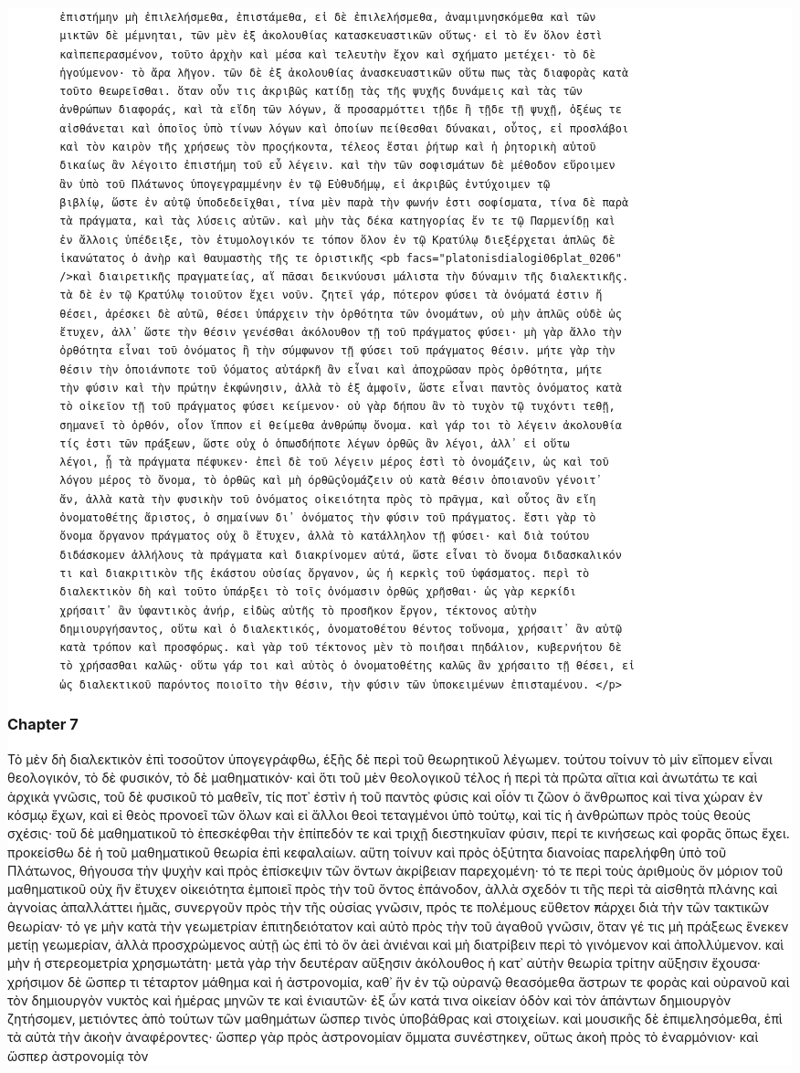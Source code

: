             ἐπιστήμην μὴ ἐπιλελήσμεθα, ἐπιστάμεθα, εἰ δὲ ἐπιλελήσμεθα, ἀναμιμνησκόμεθα καὶ τῶν
            μικτῶν δὲ μέμνηται, τῶν μὲν ἐξ ἀκολουθίας κατασκευαστικῶν οὕτως· εἰ τὸ ἕν ὅλον ἐστὶ
            καὶπεπερασμένον, τοῦτο ἀρχὴν καὶ μέσα καὶ τελευτὴν ἔχον καὶ σχήματο μετέχει· τὸ δὲ
            ἡγούμενον· τὸ ἄρα λῆγον. τῶν δὲ ἐξ ἀκολουθίας ἀνασκευαστικῶν οὕτω πως τὰς διαφορὰς κατὰ
            τοῦτο θεωρεῖσθαι. ὅταν οὖν τις ἀκριβῶς κατίδῃ τὰς τῆς ψυχῆς δυνάμεις καὶ τὰς τῶν
            ἀνθρώπων διαφοράς, καὶ τὰ εἴδη τῶν λόγων, ἅ προσαρμόττει τῇδε ἢ τῇδε τῇ ψυχῇ, ὀξέως τε
            αἰσθάνεται καὶ ὁποῖος ὑπὸ τίνων λόγων καὶ ὁποίων πείθεσθαι δύνακαι, οὗτος, εἰ προσλάβοι
            καὶ τὸν καιρὸν τῆς χρήσεως τὸν προςήκοντα, τέλεος ἔσται ῥήτωρ καὶ ἡ ῥητορικὴ αὐτοῦ
            δικαίως ἂν λέγοιτο ἐπιστήμη τοῦ εὖ λέγειν. καὶ τὴν τῶν σοφισμάτων δὲ μέθοδον εὕροιμεν
            ἂν ὑπὸ τοῦ Πλάτωνος ὑπογεγραμμένην ἐν τῷ Εὐθυδήμῳ, εἰ ἀκριβῶς ἐντύχοιμεν τῷ
            βιβλίῳ, ὥστε ἐν αὐτῷ ὑποδεδεῖχθαι, τίνα μὲν παρὰ τὴν φωνήν ἐστι σοφίσματα, τίνα δὲ παρὰ
            τὰ πράγματα, καὶ τὰς λύσεις αὐτῶν. καὶ μὴν τὰς δέκα κατηγορίας ἔν τε τῷ Παρμενίδῃ καὶ
            ἐν ἄλλοις ὑπέδειξε, τὸν ἐτυμολογικόν τε τόπον ὅλον ἐν τῷ Κρατύλῳ διεξέρχεται ἁπλῶς δὲ
            ἱκανώτατος ὁ ἀνὴρ καὶ θαυμαστὴς τῆς τε ὁριστικῆς <pb facs="platonisdialogi06plat_0206"
            />καὶ διαιρετικῆς πραγματείας, αἵ πᾶσαι δεικνύουσι μάλιστα τὴν δύναμιν τῆς διαλεκτικῆς.
            τὰ δὲ ἐν τῷ Κρατύλῳ τοιοῦτον ἔχει νοῦν. ζητεῖ γάρ, πότερον φύσει τὰ ὀνόματά ἐστιν ἤ
            θέσει, ἀρέσκει δὲ αὐτῶ, θέσει ὑπάρχειν τὴν ὀρθότητα τῶν ὀνομάτων, οὐ μὴν ἁπλῶς οὐδὲ ὡς
            ἔτυχεν, ἀλλ᾽ ὥστε τὴν θέσιν γενέσθαι ἀκόλουθον τῇ τοῦ πράγματος φύσει· μὴ γὰρ ἄλλο τὴν
            ὀρθότητα εἶναι τοῦ ὀνόματος ἢ τὴν σύμφωνον τῇ φύσει τοῦ πράγματος θέσιν. μήτε γὰρ τὴν
            θέσιν τὴν ὁποιάνποτε τοῦ ̓νόματος αὐτάρκῆ ἂν εἶναι καὶ ἀποχρῶσαν πρὸς ὀρθότητα, μήτε
            τὴν φύσιν καὶ τὴν πρώτην ἐκφώνησιν, ἀλλὰ τὸ ἐξ ἀμφοῖν, ὥστε εἶναι παντὸς ὀνόματος κατὰ
            τὸ οἰκεῖον τῇ τοῦ πράγματος φύσει κείμενον· οὐ γὰρ δήπου ἂν τὸ τυχὸν τῷ τυχόντι τεθῇ,
            σημανεῖ τὸ ὀρθόν, οἷον ἵππον εἰ θείμεθα ἀνθρώπῳ ὄνομα. καὶ γάρ τοι τὸ λέγειν ἀκολουθία
            τίς ἐστι τῶν πράξεων, ὥστε οὐχ ὁ ὁπωσδήποτε λέγων ὀρθῶς ἂν λέγοι, ἀλλ᾽ εἰ οὕτω
            λέγοι, ᾗ τὰ πράγματα πέφυκεν· ἐπεὶ δὲ τοῦ λέγειν μέρος ἐστὶ τὸ ὀνομάζειν, ὡς καὶ τοῦ
            λόγου μέρος τὸ ὄνομα, τὸ ὀρθῶς καὶ μὴ όρθῶς̓νομάζειν οὐ κατὰ θέσιν ὁποιανοῦν γένοιτ᾽
            ἄν, ἀλλὰ κατὰ τὴν φυσικὴν τοῦ ὀνόματος οἰκειότητα πρὸς τὸ πρᾶγμα, καὶ οὗτος ἂν εἴη
            ὀνοματοθέτης ἄριστος, ὁ σημαίνων δι᾽ ὀνόματος τὴν φύσιν τοῦ πράγματος. ἔστι γὰρ τὸ
            ὄνομα ὄργανον πράγματος οὐχ ὃ ἔτυχεν, ἀλλὰ τὸ κατάλληλον τῇ φύσει· καὶ διὰ τούτου
            διδάσκομεν ἀλλήλους τὰ πράγματα καὶ διακρίνομεν αὐτά, ὥστε εἶναι τὸ ὄνομα διδασκαλικόν
            τι καὶ διακριτικὸν τῆς ἑκάστου οὐσίας ὄργανον, ὡς ἡ κερκὶς τοῦ ὑφάσματος. περὶ τὸ
            διαλεκτικὸν δὴ καὶ τοῦτο ὑπάρξει τὸ τοῖς ὀνόμασιν ὀρθῶς χρῆσθαι· ὡς γὰρ κερκίδι
            χρήσαιτ᾽ ἂν ὑφαντικὸς ἀνήρ, εἰδὼς αὐτῆς τὸ προσῆκον ἔργον, τέκτονος αὐτὴν
            δημιουργήσαντος, οὕτω καὶ ὁ διαλεκτικός, ὀνοματοθέτου θέντος τοὔνομα, χρήσαιτ᾽ ἂν αὐτῷ
            κατὰ τρόπον καὶ προσφόρως. καὶ γὰρ τοῦ τέκτονος μὲν τὸ ποιῆσαι πηδάλιον, κυβερνήτου δὲ
            τὸ χρήσασθαι καλῶς· οὕτω γάρ τοι καὶ αὐτὸς ὁ ὀνοματοθέτης καλῶς ἂν χρήσαιτο τῇ θέσει, εἰ
            ὡς διαλεκτικοῦ παρόντος ποιοῖτο τὴν θέσιν, τὴν φύσιν τῶν ὑποκειμένων ἐπισταμένου. </p>


### Chapter 7

<p rend="indent">Τὸ μὲν δὴ διαλεκτικὸν ἐπὶ τοσοῦτον ὑπογεγράφθω, ἑξῆς δὲ περὶ τοῦ
            θεωρητικοῦ λέγωμεν. τούτου τοίνυν τὸ μὶν εἴπομεν εἶναι θεολογικόν, τὸ δὲ φυσικόν, τὸ δὲ
            μαθηματικόν· <pb facs="platonisdialogi06plat_0207"/>καὶ ὅτι τοῦ μὲν θεολογικοῦ τέλος ἡ
            περὶ τὰ πρῶτα αἴτια καὶ ἀνωτάτω τε καὶ ἀρχικὰ γνῶσις, τοῦ δὲ φυσικοῦ τὸ μαθεῖν, τίς ποτ᾽
            ἐστὶν ἡ τοῦ παντὸς φύσις καὶ οἷόν τι ζῶον ὁ ἄνθρωπος καὶ τίνα χώραν ἐν κόσμῳ ἔχων, καὶ
            εἰ θεὸς προνοεῖ τῶν ὅλων καὶ εἰ ἄλλοι θεοὶ τεταγμένοι ὑπὸ τούτῳ, καὶ τίς ἡ ἀνθρώπων πρὸς
            τοὺς θεοὺς σχέσις· τοῦ δὲ μαθηματικοῦ τὸ ἐπεσκέφθαι τὴν ἐπίπεδόν τε καὶ τριχῇ
            διεστηκυῖαν φύσιν, περί τε κινήσεως καὶ φορᾶς ὅπως ἔχει. προκείσθω δὲ ἡ τοῦ μαθηματικοῦ
            θεωρία ἐπὶ κεφαλαίων. αὕτη τοίνυν καὶ πρὸς ὀξύτητα διανοίας παρελήφθη ὑπὸ τοῦ Πλάτωνος,
            θήγουσα τὴν ψυχὴν καὶ πρὸς ἐπίσκεψιν τῶν ὄντων ἀκρίβειαν παρεχομένη· τό τε περὶ τοὺς
            ἀριθμοὺς ὄν μόριον τοῦ μαθηματικοῦ οὐχ ἥν ἔτυχεν οἰκειότητα ἐμποιεῖ πρὸς τὴν τοῦ ὄντος
            ἐπάνοδον, ἀλλὰ σχεδόν τι τῆς περὶ τὰ αἰσθητὰ πλάνης καὶ ἀγνοίας ἀπαλλάττει ἡμᾶς,
            συνεργοῦν πρὸς τὴν τῆς οὐσίας γνῶσιν, πρός τε πολέμους εὔθετον ̓πάρχει διὰ τὴν τῶν
            τακτικῶν θεωρίαν· τό γε μὴν κατὰ τὴν γεωμετρίαν ἐπιτηδειότατον καὶ αὐτὸ πρὸς τὴν τοῦ
            ἀγαθοῦ γνῶσιν, ὅταν γέ τις μὴ πράξεως ἕνεκεν μετίῃ γεωμερίαν, ἀλλὰ προσχρώμενος αὐτῇ
            ὡς ἐπὶ τὸ ὄν ἀεὶ ἀνιέναι καὶ μὴ διατρίβειν περὶ τὸ γινόμενον καὶ ἀπολλύμενον. καὶ μὴν ἡ
            στερεομετρία χρησμωτάτη· μετὰ γὰρ τὴν δευτέραν αὔξησιν ἀκόλουθος ἡ κατ᾽ αὐτὴν θεωρία
            τρίτην αὔξησιν ἔχουσα· χρήσιμον δὲ ὥσπερ τι τέταρτον μάθημα καὶ ἡ ἀστρονομία, καθ᾽ ἥν
            ἐν τῷ οὐρανῷ θεασόμεθα ἄστρων τε φορὰς καὶ οὐρανοῦ καὶ τὸν δημιουργὸν νυκτὸς καὶ ἡμέρας
            μηνῶν τε καὶ ἐνιαυτῶν· ἐξ ὧν κατά τινα οἰκείαν ὁδὸν καὶ τὸν ἁπάντων δημιουργὸν
            ζητήσομεν, μετιόντες ἀπὸ τούτων τῶν μαθημάτων ὥσπερ τινὸς ὑποβάθρας καὶ στοιχείων. καὶ
            μουσικῆς δὲ ἐπιμελησόμεθα, ἐπὶ τὰ αὐτὰ τὴν ἀκοὴν ἀναφέροντες· ὥσπερ γὰρ πρὸς
            ἀστρονομίαν ὄμματα συνέστηκεν, οὕτως ἀκοὴ πρὸς τὸ ἐναρμόνιον· καὶ ὥσπερ ἀστρονομίᾳ τὸν